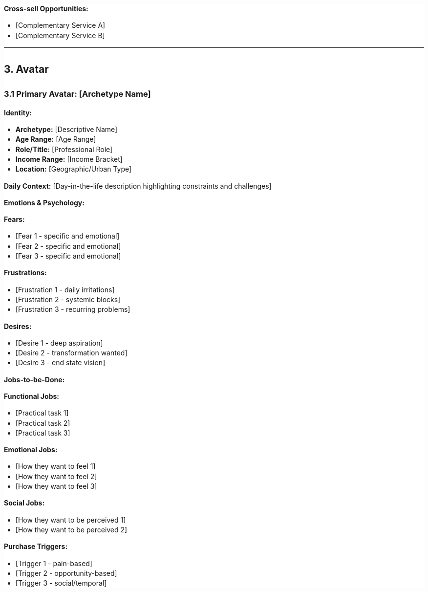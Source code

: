 **Cross-sell Opportunities:**
- [Complementary Service A]
- [Complementary Service B]

---

## 3. Avatar

### 3.1 Primary Avatar: [Archetype Name]

**Identity:**
- **Archetype:** [Descriptive Name]
- **Age Range:** [Age Range]
- **Role/Title:** [Professional Role]
- **Income Range:** [Income Bracket]
- **Location:** [Geographic/Urban Type]

**Daily Context:**
[Day-in-the-life description highlighting constraints and challenges]

**Emotions & Psychology:**

**Fears:**
- [Fear 1 - specific and emotional]
- [Fear 2 - specific and emotional]
- [Fear 3 - specific and emotional]

**Frustrations:**
- [Frustration 1 - daily irritations]
- [Frustration 2 - systemic blocks]
- [Frustration 3 - recurring problems]

**Desires:**
- [Desire 1 - deep aspiration]
- [Desire 2 - transformation wanted]
- [Desire 3 - end state vision]

**Jobs-to-be-Done:**

**Functional Jobs:**
- [Practical task 1]
- [Practical task 2]
- [Practical task 3]

**Emotional Jobs:**
- [How they want to feel 1]
- [How they want to feel 2]
- [How they want to feel 3]

**Social Jobs:**
- [How they want to be perceived 1]
- [How they want to be perceived 2]

**Purchase Triggers:**
- [Trigger 1 - pain-based]
- [Trigger 2 - opportunity-based]  
- [Trigger 3 - social/temporal]
